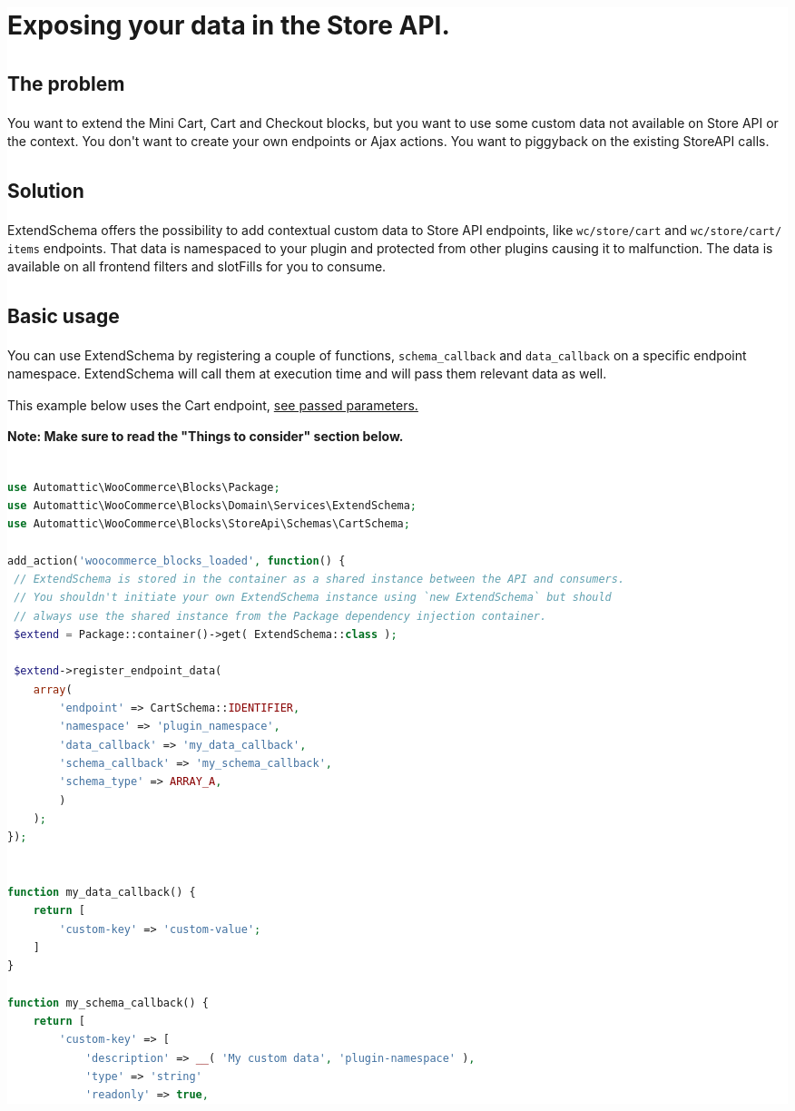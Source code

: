 # Exposing your data in the Store API.

## The problem

You want to extend the Mini Cart, Cart and Checkout blocks, but you want to use some custom data not available on Store API or the context.
You don't want to create your own endpoints or Ajax actions. You want to piggyback on the existing StoreAPI calls.

## Solution

ExtendSchema offers the possibility to add contextual custom data to Store API endpoints, like `wc/store/cart` and `wc/store/cart/items` endpoints.
That data is namespaced to your plugin and protected from other plugins causing it to malfunction.
The data is available on all frontend filters and slotFills for you to consume.

## Basic usage

You can use ExtendSchema by registering a couple of functions, `schema_callback` and `data_callback` on a specific endpoint namespace. ExtendSchema will call them at execution time and will pass them relevant data as well.

This example below uses the Cart endpoint, [see passed parameters.](./available-endpoints-to-extend.md#wcstorecart)

**Note: Make sure to read the "Things to consider" section below.**

```PHP

use Automattic\WooCommerce\Blocks\Package;
use Automattic\WooCommerce\Blocks\Domain\Services\ExtendSchema;
use Automattic\WooCommerce\Blocks\StoreApi\Schemas\CartSchema;

add_action('woocommerce_blocks_loaded', function() {
 // ExtendSchema is stored in the container as a shared instance between the API and consumers.
 // You shouldn't initiate your own ExtendSchema instance using `new ExtendSchema` but should
 // always use the shared instance from the Package dependency injection container.
 $extend = Package::container()->get( ExtendSchema::class );

 $extend->register_endpoint_data(
	array(
		'endpoint' => CartSchema::IDENTIFIER,
		'namespace' => 'plugin_namespace',
		'data_callback' => 'my_data_callback',
		'schema_callback' => 'my_schema_callback',
		'schema_type' => ARRAY_A,
		)
	);
});


function my_data_callback() {
	return [
		'custom-key' => 'custom-value';
	]
}

function my_schema_callback() {
	return [
		'custom-key' => [
			'description' => __( 'My custom data', 'plugin-namespace' ),
			'type' => 'string'
			'readonly' => true,
```